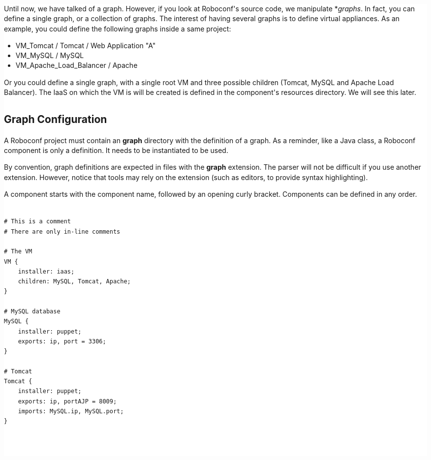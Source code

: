 Until now, we have talked of a graph.
However, if you look at Roboconf's source code, we manipulate **graphs*. In fact, you can define a
single graph, or a collection of graphs. The interest of having several graphs is to define virtual appliances.
As an example, you could define the following graphs inside a same project:

* VM_Tomcat / Tomcat / Web Application "A"
* VM_MySQL / MySQL
* VM_Apache_Load_Balancer / Apache

Or you could define a single graph, with a single root VM and three possible children (Tomcat, MySQL and Apache Load Balancer).
The IaaS on which the VM is will be created is defined in the component's resources directory. We will see this later.


## Graph Configuration

A Roboconf project must contain an **graph** directory with the definition of a graph.
As a reminder, like a Java class, a Roboconf component is only a definition.
It needs to be instantiated to be used.

By convention, graph definitions are expected in files with the **graph** extension.
The parser will not be difficult if you use another extension. However, notice that tools
may rely on the extension (such as editors, to provide syntax highlighting).

A component starts with the component name, followed by an opening curly bracket.
Components can be defined in any order.

<pre><code class="language-roboconf">
# This is a comment
# There are only in-line comments

# The VM
VM {
	installer: iaas;
	children: MySQL, Tomcat, Apache;
}

# MySQL database
MySQL {
	installer: puppet;
	exports: ip, port = 3306;
}

# Tomcat
Tomcat {
	installer: puppet;
	exports: ip, portAJP = 8009;
	imports: MySQL.ip, MySQL.port;
}
